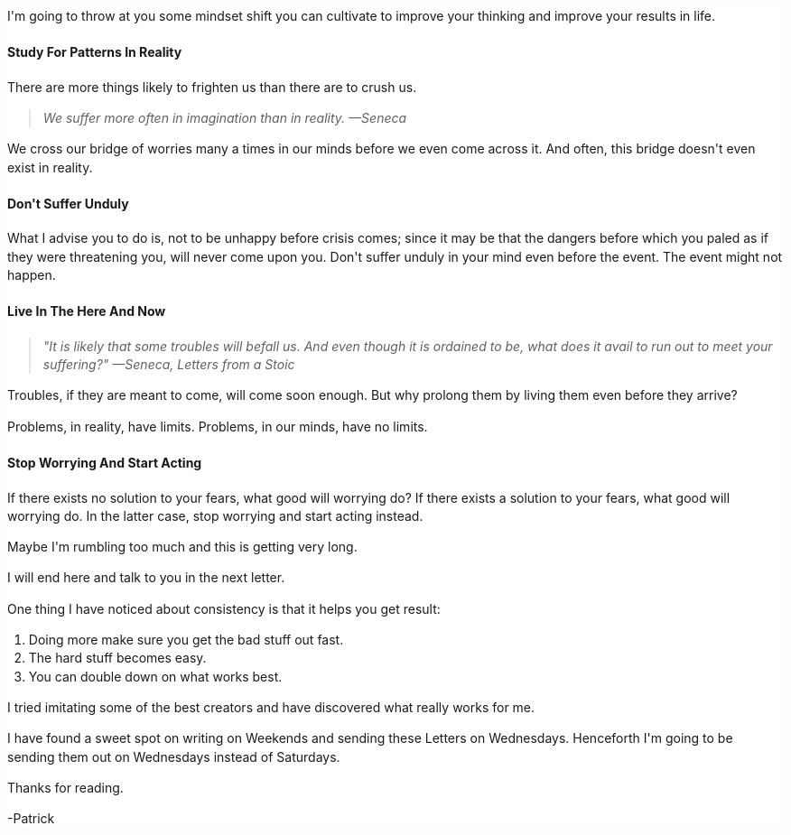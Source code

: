 I'm going to throw at you some mindset shift you can cultivate to improve your thinking and improve your results in life.

#### Study For Patterns In Reality

There are more things likely to frighten us than there are to crush us.

> _We suffer more often in imagination than in reality. —Seneca_

We cross our bridge of worries many a times in our minds before we even come across it. And often, this bridge doesn't even exist in reality.

#### Don't Suffer Unduly

What I advise you to do is, not to be unhappy before crisis comes; since it may be that the dangers before which you paled as if they were threatening you, will never come upon you. Don't suffer unduly in your mind even before the event. The event might not happen.

#### Live In The Here And Now

> _"It is likely that some troubles will befall us. And even though it is ordained to be, what does it avail to run out to meet your suffering?" —Seneca, Letters from a Stoic_

Troubles, if they are meant to come, will come soon enough. But why prolong them by living them even before they arrive?

Problems, in reality, have limits. Problems, in our minds, have no limits.

#### Stop Worrying And Start Acting

If there exists no solution to your fears, what good will worrying do? If there exists a solution to your fears, what good will worrying do. In the latter case, stop worrying and start acting instead.

Maybe I'm rumbling too much and this is getting very long.

I will end here and talk to you in the next letter.

One thing I have noticed about consistency is that it helps you get result:

1. Doing more make sure you get the bad stuff out fast.
2. The hard stuff becomes easy.
3. You can double down on what works best.

I tried imitating some of the best creators and have discovered what really works for me.

I have found a sweet spot on writing on Weekends and sending these Letters on Wednesdays. Henceforth I'm going to be sending them out on Wednesdays instead of Saturdays.

Thanks for reading.

 -Patrick 